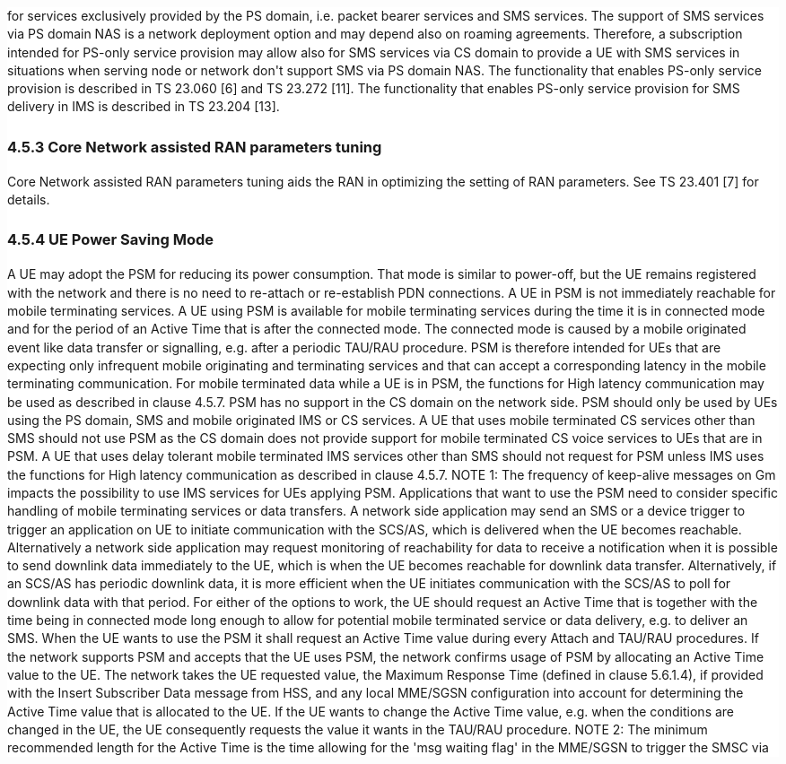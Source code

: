 for services exclusively provided by the PS domain, i.e. packet bearer
services and SMS services. The support of SMS services via PS domain NAS is a
network deployment option and may depend also on roaming agreements.
Therefore, a subscription intended for PS-only service provision may allow
also for SMS services via CS domain to provide a UE with SMS services in
situations when serving node or network don\'t support SMS via PS domain NAS.
The functionality that enables PS-only service provision is described in TS
23.060 [6] and TS 23.272 [11].
The functionality that enables PS-only service provision for SMS delivery in
IMS is described in TS 23.204 [13].
### 4.5.3 Core Network assisted RAN parameters tuning
Core Network assisted RAN parameters tuning aids the RAN in optimizing the
setting of RAN parameters. See TS 23.401 [7] for details.
### 4.5.4 UE Power Saving Mode
A UE may adopt the PSM for reducing its power consumption. That mode is
similar to power-off, but the UE remains registered with the network and there
is no need to re-attach or re-establish PDN connections. A UE in PSM is not
immediately reachable for mobile terminating services. A UE using PSM is
available for mobile terminating services during the time it is in connected
mode and for the period of an Active Time that is after the connected mode.
The connected mode is caused by a mobile originated event like data transfer
or signalling, e.g. after a periodic TAU/RAU procedure. PSM is therefore
intended for UEs that are expecting only infrequent mobile originating and
terminating services and that can accept a corresponding latency in the mobile
terminating communication.
For mobile terminated data while a UE is in PSM, the functions for High
latency communication may be used as described in clause 4.5.7.
PSM has no support in the CS domain on the network side. PSM should only be
used by UEs using the PS domain, SMS and mobile originated IMS or CS services.
A UE that uses mobile terminated CS services other than SMS should not use PSM
as the CS domain does not provide support for mobile terminated CS voice
services to UEs that are in PSM. A UE that uses delay tolerant mobile
terminated IMS services other than SMS should not request for PSM unless IMS
uses the functions for High latency communication as described in clause
4.5.7.
NOTE 1: The frequency of keep-alive messages on Gm impacts the possibility to
use IMS services for UEs applying PSM.
Applications that want to use the PSM need to consider specific handling of
mobile terminating services or data transfers. A network side application may
send an SMS or a device trigger to trigger an application on UE to initiate
communication with the SCS/AS, which is delivered when the UE becomes
reachable. Alternatively a network side application may request monitoring of
reachability for data to receive a notification when it is possible to send
downlink data immediately to the UE, which is when the UE becomes reachable
for downlink data transfer. Alternatively, if an SCS/AS has periodic downlink
data, it is more efficient when the UE initiates communication with the SCS/AS
to poll for downlink data with that period. For either of the options to work,
the UE should request an Active Time that is together with the time being in
connected mode long enough to allow for potential mobile terminated service or
data delivery, e.g. to deliver an SMS.
When the UE wants to use the PSM it shall request an Active Time value during
every Attach and TAU/RAU procedures. If the network supports PSM and accepts
that the UE uses PSM, the network confirms usage of PSM by allocating an
Active Time value to the UE. The network takes the UE requested value, the
Maximum Response Time (defined in clause 5.6.1.4), if provided with the Insert
Subscriber Data message from HSS, and any local MME/SGSN configuration into
account for determining the Active Time value that is allocated to the UE. If
the UE wants to change the Active Time value, e.g. when the conditions are
changed in the UE, the UE consequently requests the value it wants in the
TAU/RAU procedure.
NOTE 2: The minimum recommended length for the Active Time is the time
allowing for the \'msg waiting flag\' in the MME/SGSN to trigger the SMSC via